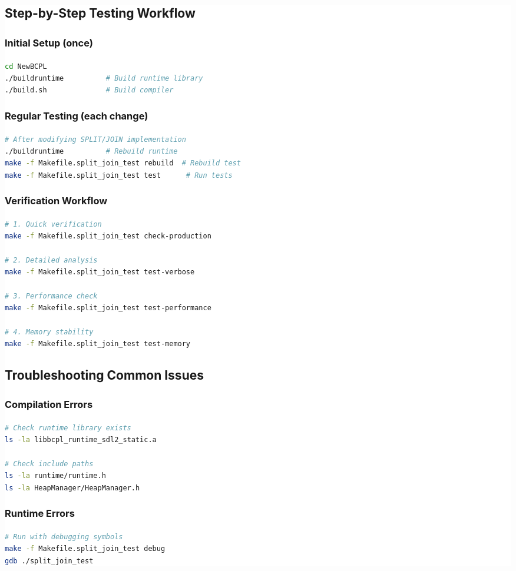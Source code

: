 ## Step-by-Step Testing Workflow

### Initial Setup (once)
```bash
cd NewBCPL
./buildruntime          # Build runtime library
./build.sh              # Build compiler
```

### Regular Testing (each change)
```bash
# After modifying SPLIT/JOIN implementation
./buildruntime          # Rebuild runtime
make -f Makefile.split_join_test rebuild  # Rebuild test
make -f Makefile.split_join_test test      # Run tests
```

### Verification Workflow
```bash
# 1. Quick verification
make -f Makefile.split_join_test check-production

# 2. Detailed analysis
make -f Makefile.split_join_test test-verbose

# 3. Performance check
make -f Makefile.split_join_test test-performance

# 4. Memory stability
make -f Makefile.split_join_test test-memory
```

## Troubleshooting Common Issues

### Compilation Errors
```bash
# Check runtime library exists
ls -la libbcpl_runtime_sdl2_static.a

# Check include paths
ls -la runtime/runtime.h
ls -la HeapManager/HeapManager.h
```

### Runtime Errors
```bash
# Run with debugging symbols
make -f Makefile.split_join_test debug
gdb ./split_join_test
```
